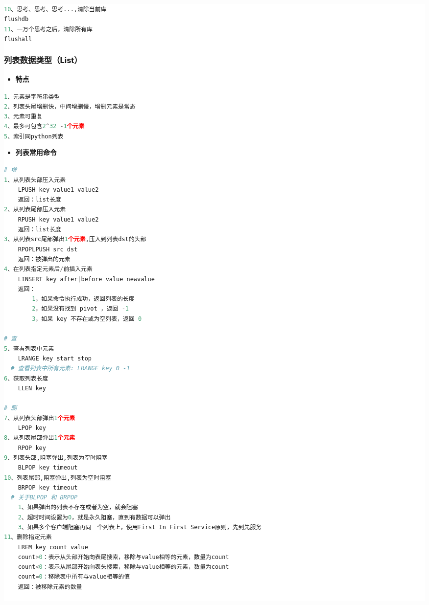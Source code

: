 ```python
10、思考、思考、思考...,清除当前库
flushdb
11、一万个思考之后，清除所有库
flushall
```

### **列表数据类型（List）**

- **特点**

```python
1、元素是字符串类型
2、列表头尾增删快，中间增删慢，增删元素是常态
3、元素可重复
4、最多可包含2^32 -1个元素
5、索引同python列表
```

- **列表常用命令**

```python
# 增
1、从列表头部压入元素
	LPUSH key value1 value2 
    返回：list长度
2、从列表尾部压入元素
	RPUSH key value1 value2
    返回：list长度
3、从列表src尾部弹出1个元素,压入到列表dst的头部
	RPOPLPUSH src dst
    返回：被弹出的元素
4、在列表指定元素后/前插入元素
	LINSERT key after|before value newvalue
    返回：
		1，如果命令执行成功，返回列表的长度
		2，如果没有找到 pivot ，返回 -1
		3，如果 key 不存在或为空列表，返回 0 

# 查
5、查看列表中元素
	LRANGE key start stop
  # 查看列表中所有元素: LRANGE key 0 -1
6、获取列表长度
	LLEN key

# 删
7、从列表头部弹出1个元素
	LPOP key
8、从列表尾部弹出1个元素
	RPOP key
9、列表头部,阻塞弹出,列表为空时阻塞
	BLPOP key timeout
10、列表尾部,阻塞弹出,列表为空时阻塞
	BRPOP key timeout
  # 关于BLPOP 和 BRPOP
  	1、如果弹出的列表不存在或者为空，就会阻塞
	2、超时时间设置为0，就是永久阻塞，直到有数据可以弹出
	3、如果多个客户端阻塞再同一个列表上，使用First In First Service原则，先到先服务
11、删除指定元素
	LREM key count value
    count>0：表示从头部开始向表尾搜索，移除与value相等的元素，数量为count
	count<0：表示从尾部开始向表头搜索，移除与value相等的元素，数量为count
	count=0：移除表中所有与value相等的值
    返回：被移除元素的数量
    
```